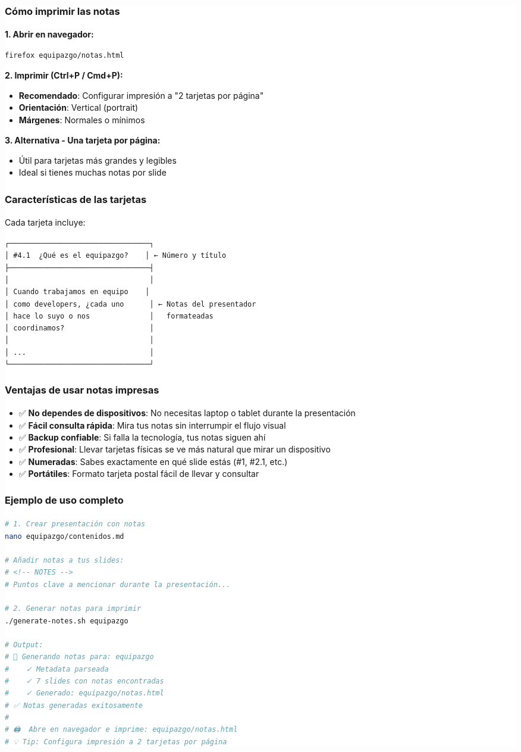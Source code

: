 ### Cómo imprimir las notas

**1. Abrir en navegador:**
```bash
firefox equipazgo/notas.html
```

**2. Imprimir (Ctrl+P / Cmd+P):**
- **Recomendado**: Configurar impresión a "2 tarjetas por página"
- **Orientación**: Vertical (portrait)
- **Márgenes**: Normales o mínimos

**3. Alternativa - Una tarjeta por página:**
- Útil para tarjetas más grandes y legibles
- Ideal si tienes muchas notas por slide

### Características de las tarjetas

Cada tarjeta incluye:

```
┌─────────────────────────────────┐
│ #4.1  ¿Qué es el equipazgo?    │ ← Número y título
├─────────────────────────────────┤
│                                 │
│ Cuando trabajamos en equipo    │
│ como developers, ¿cada uno      │ ← Notas del presentador
│ hace lo suyo o nos              │   formateadas
│ coordinamos?                    │
│                                 │
│ ...                             │
└─────────────────────────────────┘
```

### Ventajas de usar notas impresas

- ✅ **No dependes de dispositivos**: No necesitas laptop o tablet durante la presentación
- ✅ **Fácil consulta rápida**: Mira tus notas sin interrumpir el flujo visual
- ✅ **Backup confiable**: Si falla la tecnología, tus notas siguen ahí
- ✅ **Profesional**: Llevar tarjetas físicas se ve más natural que mirar un dispositivo
- ✅ **Numeradas**: Sabes exactamente en qué slide estás (#1, #2.1, etc.)
- ✅ **Portátiles**: Formato tarjeta postal fácil de llevar y consultar

### Ejemplo de uso completo

```bash
# 1. Crear presentación con notas
nano equipazgo/contenidos.md

# Añadir notas a tus slides:
# <!-- NOTES -->
# Puntos clave a mencionar durante la presentación...

# 2. Generar notas para imprimir
./generate-notes.sh equipazgo

# Output:
# 📝 Generando notas para: equipazgo
#    ✓ Metadata parseada
#    ✓ 7 slides con notas encontradas
#    ✓ Generado: equipazgo/notas.html
# ✅ Notas generadas exitosamente
#
# 🖨️  Abre en navegador e imprime: equipazgo/notas.html
# 💡 Tip: Configura impresión a 2 tarjetas por página

```